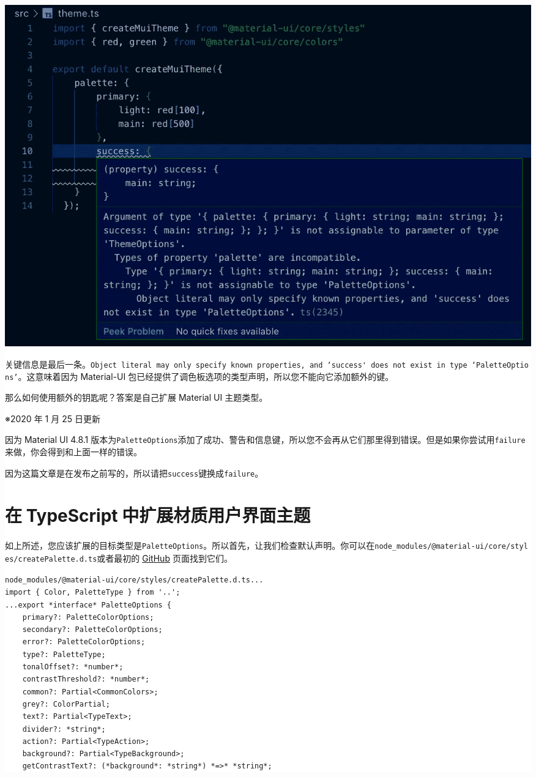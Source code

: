 ![](img/a0a9db88873f877d63df2d8afa2b1c75.png)

关键信息是最后一条。`Object literal may only specify known properties, and ‘success' does not exist in type ‘PaletteOptions’`。这意味着因为 Material-UI 包已经提供了调色板选项的类型声明，所以您不能向它添加额外的键。

那么如何使用额外的钥匙呢？答案是自己扩展 Material UI 主题类型。

※2020 年 1 月 25 日更新

因为 Material UI 4.8.1 版本为`PaletteOptions`添加了成功、警告和信息键，所以您不会再从它们那里得到错误。但是如果你尝试用`failure`来做，你会得到和上面一样的错误。

因为这篇文章是在发布之前写的，所以请把`success`键换成`failure`。

# 在 TypeScript 中扩展材质用户界面主题

如上所述，您应该扩展的目标类型是`PaletteOptions`。所以首先，让我们检查默认声明。你可以在`node_modules/@material-ui/core/styles/createPalette.d.ts`或者最初的 [GitHub](https://github.com/mui-org/material-ui/blob/89687f38cae750650555772ba4d821c9084d8dfc/packages/material-ui/src/styles/createPalette.d.ts) 页面找到它们。

```
node_modules/@material-ui/core/styles/createPalette.d.ts...
import { Color, PaletteType } from '..';
...export *interface* PaletteOptions {
    primary?: PaletteColorOptions;
    secondary?: PaletteColorOptions;
    error?: PaletteColorOptions;
    type?: PaletteType;
    tonalOffset?: *number*;
    contrastThreshold?: *number*;
    common?: Partial<CommonColors>;
    grey?: ColorPartial;
    text?: Partial<TypeText>;
    divider?: *string*;
    action?: Partial<TypeAction>;
    background?: Partial<TypeBackground>;
    getContrastText?: (*background*: *string*) *=>* *string*;
```